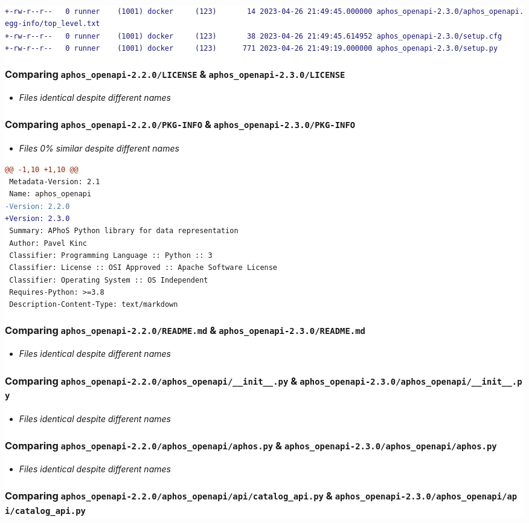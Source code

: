 ```diff
+-rw-r--r--   0 runner    (1001) docker     (123)       14 2023-04-26 21:49:45.000000 aphos_openapi-2.3.0/aphos_openapi.egg-info/top_level.txt
+-rw-r--r--   0 runner    (1001) docker     (123)       38 2023-04-26 21:49:45.614952 aphos_openapi-2.3.0/setup.cfg
+-rw-r--r--   0 runner    (1001) docker     (123)      771 2023-04-26 21:49:19.000000 aphos_openapi-2.3.0/setup.py
```

### Comparing `aphos_openapi-2.2.0/LICENSE` & `aphos_openapi-2.3.0/LICENSE`

 * *Files identical despite different names*

### Comparing `aphos_openapi-2.2.0/PKG-INFO` & `aphos_openapi-2.3.0/PKG-INFO`

 * *Files 0% similar despite different names*

```diff
@@ -1,10 +1,10 @@
 Metadata-Version: 2.1
 Name: aphos_openapi
-Version: 2.2.0
+Version: 2.3.0
 Summary: APhoS Python library for data representation
 Author: Pavel Kinc
 Classifier: Programming Language :: Python :: 3
 Classifier: License :: OSI Approved :: Apache Software License
 Classifier: Operating System :: OS Independent
 Requires-Python: >=3.8
 Description-Content-Type: text/markdown
```

### Comparing `aphos_openapi-2.2.0/README.md` & `aphos_openapi-2.3.0/README.md`

 * *Files identical despite different names*

### Comparing `aphos_openapi-2.2.0/aphos_openapi/__init__.py` & `aphos_openapi-2.3.0/aphos_openapi/__init__.py`

 * *Files identical despite different names*

### Comparing `aphos_openapi-2.2.0/aphos_openapi/aphos.py` & `aphos_openapi-2.3.0/aphos_openapi/aphos.py`

 * *Files identical despite different names*

### Comparing `aphos_openapi-2.2.0/aphos_openapi/api/catalog_api.py` & `aphos_openapi-2.3.0/aphos_openapi/api/catalog_api.py`
